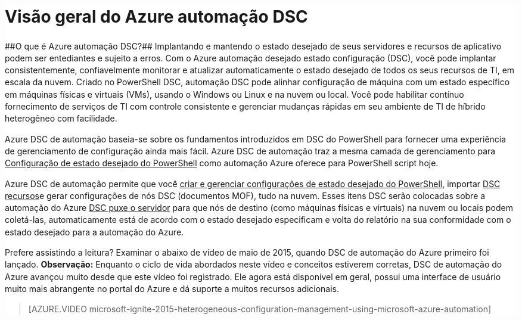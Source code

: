 <properties 
   pageTitle="Visão geral do Azure automação DSC | Microsoft Azure" 
   description="Uma visão geral do Azure automação desejado estado configuração (DSC), seu termos e problemas conhecidos" 
   services="automation" 
   documentationCenter="dev-center-name" 
   authors="coreyp-at-msft" 
   manager="stevenka" 
   editor="tysonn"
   keywords="PowerShell dsc, configuração de estado desejado, azure do powershell dsc"/>

<tags
   ms.service="automation"
   ms.devlang="NA"
   ms.topic="article"
   ms.tgt_pltfrm="powershell"
   ms.workload="TBD" 
   ms.date="05/10/2016"
   ms.author="magoedte;coreyp"/>

# <a name="azure-automation-dsc-overview"></a>Visão geral do Azure automação DSC #

##<a name="what-is-azure-automation-dsc"></a>O que é Azure automação DSC?##
Implantando e mantendo o estado desejado de seus servidores e recursos de aplicativo podem ser entediantes e sujeito a erros. Com o Azure automação desejado estado configuração (DSC), você pode implantar consistentemente, confiavelmente monitorar e atualizar automaticamente o estado desejado de todos os seus recursos de TI, em escala da nuvem. Criado no PowerShell DSC, automação DSC pode alinhar configuração de máquina com um estado específico em máquinas físicas e virtuais (VMs), usando o Windows ou Linux e na nuvem ou local. Você pode habilitar contínuo fornecimento de serviços de TI com controle consistente e gerenciar mudanças rápidas em seu ambiente de TI de híbrido heterogêneo com facilidade.

Azure DSC de automação baseia-se sobre os fundamentos introduzidos em DSC do PowerShell para fornecer uma experiência de gerenciamento de configuração ainda mais fácil. Azure DSC de automação traz a mesma camada de gerenciamento para [Configuração de estado desejado do PowerShell](https://msdn.microsoft.com/powershell/dsc/overview) como automação Azure oferece para PowerShell script hoje.

Azure DSC de automação permite que você [criar e gerenciar configurações de estado desejado do PowerShell](https://technet.microsoft.com/library/dn249918.aspx), importar [DSC recursos](https://technet.microsoft.com/library/dn282125.aspx)e gerar configurações de nós DSC (documentos MOF), tudo na nuvem. Esses itens DSC serão colocadas sobre a automação do Azure [DSC puxe o servidor](https://technet.microsoft.com/library/dn249913.aspx) para que nós de destino (como máquinas físicas e virtuais) na nuvem ou locais podem coletá-las, automaticamente está de acordo com o estado desejado especificam e volta do relatório na sua conformidade com o estado desejado para a automação do Azure.

Prefere assistindo a leitura? Examinar o abaixo de vídeo de maio de 2015, quando DSC de automação do Azure primeiro foi lançado. **Observação:** Enquanto o ciclo de vida abordados neste vídeo e conceitos estiverem corretas, DSC de automação do Azure avançou muito desde que este vídeo foi registrado. Ele agora está disponível em geral, possui uma interface de usuário muito mais abrangente no portal do Azure e dá suporte a muitos recursos adicionais.

> [AZURE.VIDEO microsoft-ignite-2015-heterogeneous-configuration-management-using-microsoft-azure-automation]

